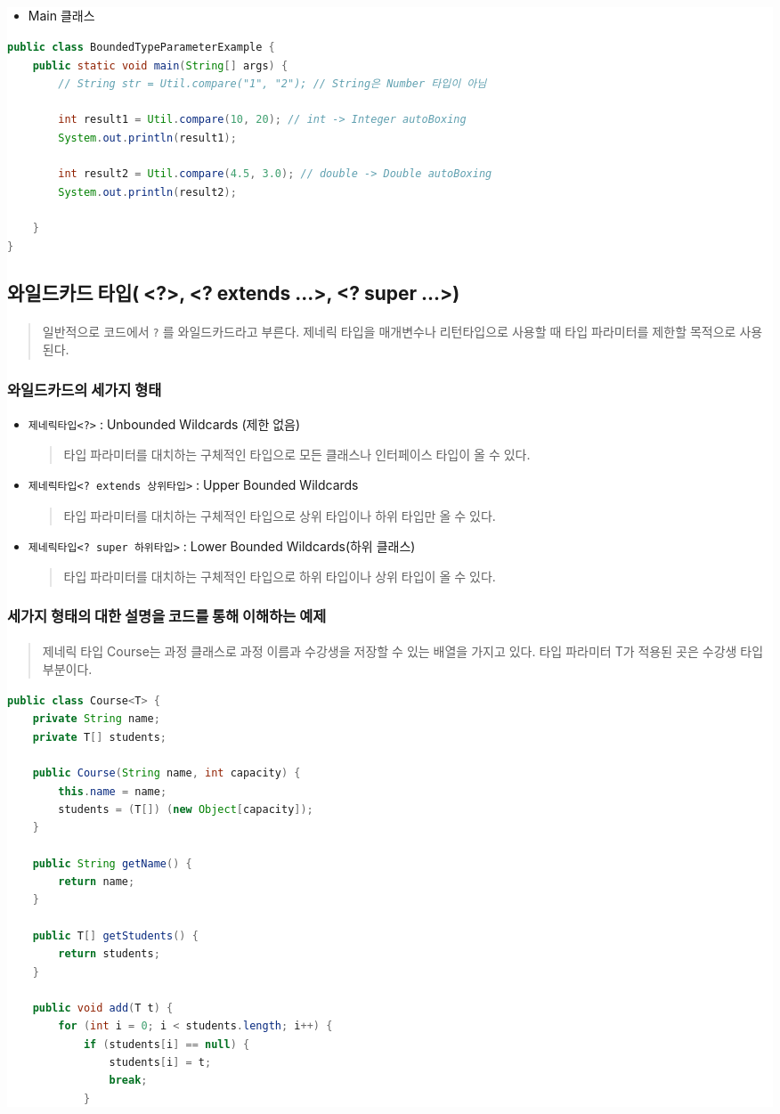   

* Main 클래스 

```java
public class BoundedTypeParameterExample {
    public static void main(String[] args) {
        // String str = Util.compare("1", "2"); // String은 Number 타입이 아님

        int result1 = Util.compare(10, 20); // int -> Integer autoBoxing
        System.out.println(result1);

        int result2 = Util.compare(4.5, 3.0); // double -> Double autoBoxing
        System.out.println(result2);

    }
}
```



## 와일드카드 타입( <?>, <? extends ...>, <? super ...>)

> 일반적으로 코드에서 `?` 를 와일드카드라고 부른다. 제네릭 타입을 매개변수나 리턴타입으로 사용할 때 타입 파라미터를 제한할 목적으로 사용된다.



### 와일드카드의 세가지 형태 

* `제네릭타입<?>` : Unbounded Wildcards (제한 없음)

  > 타입 파라미터를 대치하는 구체적인 타입으로 모든 클래스나 인터페이스 타입이 올 수 있다.

* `제네릭타입<? extends 상위타입>` : Upper Bounded Wildcards

  > 타입 파라미터를 대치하는 구체적인 타입으로 상위 타입이나 하위 타입만 올 수 있다.

* `제네릭타입<? super 하위타입>` : Lower Bounded Wildcards(하위 클래스)

  > 타입 파라미터를 대치하는 구체적인 타입으로 하위 타입이나 상위 타입이 올 수 있다.

  

### 세가지 형태의 대한 설명을 코드를 통해 이해하는 예제

> 제네릭 타입 Course는 과정 클래스로 과정 이름과 수강생을 저장할 수 있는 배열을 가지고 있다. 타입 파라미터 T가 적용된 곳은 수강생 타입 부분이다.

```java
public class Course<T> {
    private String name;
    private T[] students;

    public Course(String name, int capacity) {
        this.name = name;
        students = (T[]) (new Object[capacity]);
    }

    public String getName() {
        return name;
    }

    public T[] getStudents() {
        return students;
    }

    public void add(T t) {
        for (int i = 0; i < students.length; i++) {
            if (students[i] == null) {
                students[i] = t;
                break;
            }
```